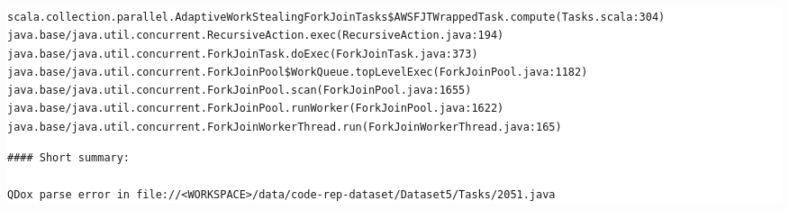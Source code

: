 	scala.collection.parallel.AdaptiveWorkStealingForkJoinTasks$AWSFJTWrappedTask.compute(Tasks.scala:304)
	java.base/java.util.concurrent.RecursiveAction.exec(RecursiveAction.java:194)
	java.base/java.util.concurrent.ForkJoinTask.doExec(ForkJoinTask.java:373)
	java.base/java.util.concurrent.ForkJoinPool$WorkQueue.topLevelExec(ForkJoinPool.java:1182)
	java.base/java.util.concurrent.ForkJoinPool.scan(ForkJoinPool.java:1655)
	java.base/java.util.concurrent.ForkJoinPool.runWorker(ForkJoinPool.java:1622)
	java.base/java.util.concurrent.ForkJoinWorkerThread.run(ForkJoinWorkerThread.java:165)
```
#### Short summary: 

QDox parse error in file://<WORKSPACE>/data/code-rep-dataset/Dataset5/Tasks/2051.java